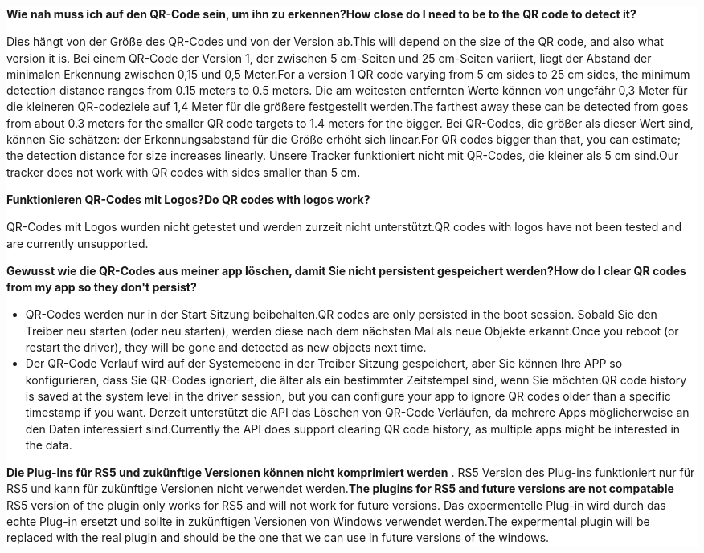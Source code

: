 <span data-ttu-id="5ef1e-193">**Wie nah muss ich auf den QR-Code sein, um ihn zu erkennen?**</span><span class="sxs-lookup"><span data-stu-id="5ef1e-193">**How close do I need to be to the QR code to detect it?**</span></span>

<span data-ttu-id="5ef1e-194">Dies hängt von der Größe des QR-Codes und von der Version ab.</span><span class="sxs-lookup"><span data-stu-id="5ef1e-194">This will depend on the size of the QR code, and also what version it is.</span></span> <span data-ttu-id="5ef1e-195">Bei einem QR-Code der Version 1, der zwischen 5 cm-Seiten und 25 cm-Seiten variiert, liegt der Abstand der minimalen Erkennung zwischen 0,15 und 0,5 Meter.</span><span class="sxs-lookup"><span data-stu-id="5ef1e-195">For a version 1 QR code varying from 5 cm sides to 25 cm sides, the minimum detection distance ranges from 0.15 meters to 0.5 meters.</span></span> <span data-ttu-id="5ef1e-196">Die am weitesten entfernten Werte können von ungefähr 0,3 Meter für die kleineren QR-codeziele auf 1,4 Meter für die größere festgestellt werden.</span><span class="sxs-lookup"><span data-stu-id="5ef1e-196">The farthest away these can be detected from goes from about 0.3 meters for the smaller QR code targets to 1.4 meters for the bigger.</span></span> <span data-ttu-id="5ef1e-197">Bei QR-Codes, die größer als dieser Wert sind, können Sie schätzen: der Erkennungsabstand für die Größe erhöht sich linear.</span><span class="sxs-lookup"><span data-stu-id="5ef1e-197">For QR codes bigger than that, you can estimate; the detection distance for size increases linearly.</span></span> <span data-ttu-id="5ef1e-198">Unsere Tracker funktioniert nicht mit QR-Codes, die kleiner als 5 cm sind.</span><span class="sxs-lookup"><span data-stu-id="5ef1e-198">Our tracker does not work with QR codes with sides smaller than 5 cm.</span></span>

<span data-ttu-id="5ef1e-199">**Funktionieren QR-Codes mit Logos?**</span><span class="sxs-lookup"><span data-stu-id="5ef1e-199">**Do QR codes with logos work?**</span></span>

<span data-ttu-id="5ef1e-200">QR-Codes mit Logos wurden nicht getestet und werden zurzeit nicht unterstützt.</span><span class="sxs-lookup"><span data-stu-id="5ef1e-200">QR codes with logos have not been tested and are currently unsupported.</span></span>

<span data-ttu-id="5ef1e-201">**Gewusst wie die QR-Codes aus meiner app löschen, damit Sie nicht persistent gespeichert werden?**</span><span class="sxs-lookup"><span data-stu-id="5ef1e-201">**How do I clear QR codes from my app so they don't persist?**</span></span>

* <span data-ttu-id="5ef1e-202">QR-Codes werden nur in der Start Sitzung beibehalten.</span><span class="sxs-lookup"><span data-stu-id="5ef1e-202">QR codes are only persisted in the boot session.</span></span> <span data-ttu-id="5ef1e-203">Sobald Sie den Treiber neu starten (oder neu starten), werden diese nach dem nächsten Mal als neue Objekte erkannt.</span><span class="sxs-lookup"><span data-stu-id="5ef1e-203">Once you reboot (or restart the driver), they will be gone and detected as new objects next time.</span></span>
* <span data-ttu-id="5ef1e-204">Der QR-Code Verlauf wird auf der Systemebene in der Treiber Sitzung gespeichert, aber Sie können Ihre APP so konfigurieren, dass Sie QR-Codes ignoriert, die älter als ein bestimmter Zeitstempel sind, wenn Sie möchten.</span><span class="sxs-lookup"><span data-stu-id="5ef1e-204">QR code history is saved at the system level in the driver session, but you can configure your app to ignore QR codes older than a specific timestamp if you want.</span></span> <span data-ttu-id="5ef1e-205">Derzeit unterstützt die API das Löschen von QR-Code Verläufen, da mehrere Apps möglicherweise an den Daten interessiert sind.</span><span class="sxs-lookup"><span data-stu-id="5ef1e-205">Currently the API does support clearing QR code history, as multiple apps might be interested in the data.</span></span>

<span data-ttu-id="5ef1e-206">**Die Plug-Ins für RS5 und zukünftige Versionen können nicht komprimiert werden** . RS5 Version des Plug-ins funktioniert nur für RS5 und kann für zukünftige Versionen nicht verwendet werden.</span><span class="sxs-lookup"><span data-stu-id="5ef1e-206">**The plugins for RS5 and future versions are not compatable** RS5 version of the plugin only works for RS5 and will not work for future versions.</span></span> <span data-ttu-id="5ef1e-207">Das expermentelle Plug-in wird durch das echte Plug-in ersetzt und sollte in zukünftigen Versionen von Windows verwendet werden.</span><span class="sxs-lookup"><span data-stu-id="5ef1e-207">The expermental plugin will be replaced with the real plugin and should be the one that we can use in future versions of the windows.</span></span>
